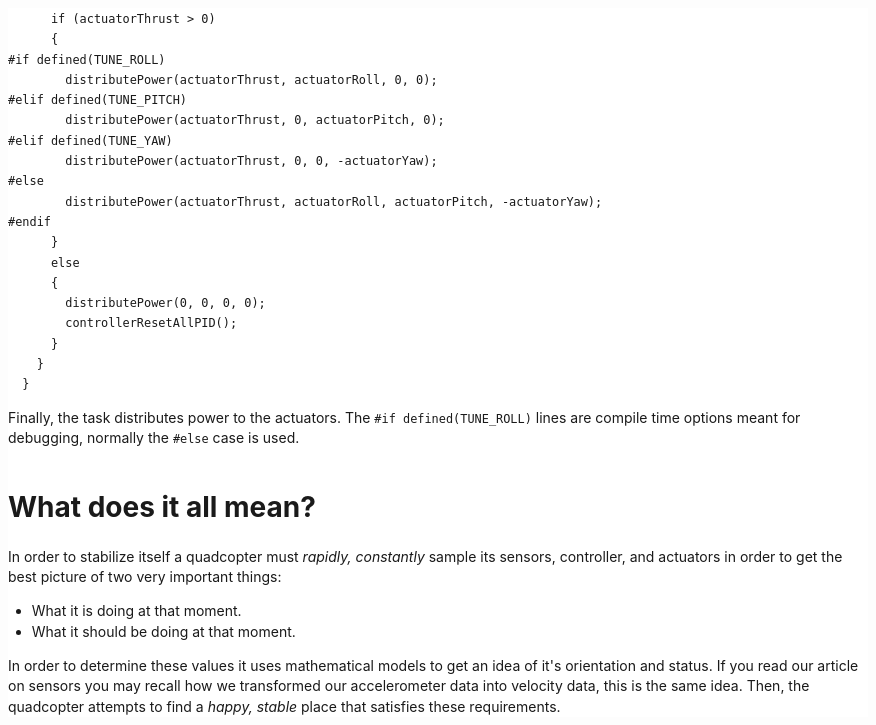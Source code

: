           if (actuatorThrust > 0)
          {
    #if defined(TUNE_ROLL)
            distributePower(actuatorThrust, actuatorRoll, 0, 0);
    #elif defined(TUNE_PITCH)
            distributePower(actuatorThrust, 0, actuatorPitch, 0);
    #elif defined(TUNE_YAW)
            distributePower(actuatorThrust, 0, 0, -actuatorYaw);
    #else
            distributePower(actuatorThrust, actuatorRoll, actuatorPitch, -actuatorYaw);
    #endif
          }
          else
          {
            distributePower(0, 0, 0, 0);
            controllerResetAllPID();
          }
        }
      }

Finally, the task distributes power to the actuators. The `#if defined(TUNE_ROLL)` lines are compile time options meant for debugging, normally the `#else` case is used.

# What does it all mean?

In order to stabilize itself a quadcopter must *rapidly, constantly* sample its sensors, controller, and actuators in order to get the best picture of two very important things:

* What it is doing at that moment.
* What it should be doing at that moment.

In order to determine these values it uses mathematical models to get an idea of it's orientation and status. If you read our article on sensors you may recall how we transformed our accelerometer data into velocity data, this is the same idea. Then, the quadcopter attempts to find a *happy, stable* place that satisfies these requirements.
